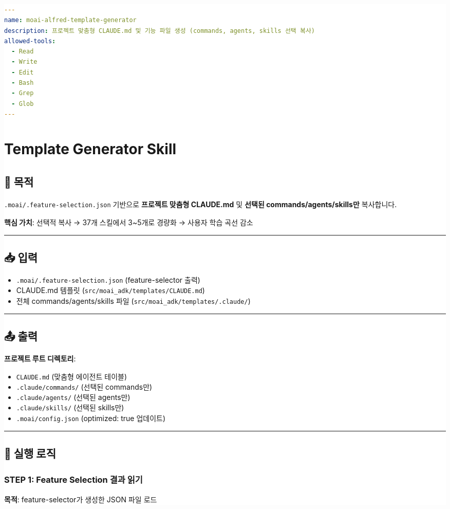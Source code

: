 ```yaml
---
name: moai-alfred-template-generator
description: 프로젝트 맞춤형 CLAUDE.md 및 기능 파일 생성 (commands, agents, skills 선택 복사)
allowed-tools:
  - Read
  - Write
  - Edit
  - Bash
  - Grep
  - Glob
---
```


# Template Generator Skill

## 🎯 목적

`.moai/.feature-selection.json` 기반으로 **프로젝트 맞춤형 CLAUDE.md** 및 **선택된 commands/agents/skills만** 복사합니다.

**핵심 가치**: 선택적 복사 → 37개 스킬에서 3~5개로 경량화 → 사용자 학습 곡선 감소

---

## 📥 입력

- `.moai/.feature-selection.json` (feature-selector 출력)
- CLAUDE.md 템플릿 (`src/moai_adk/templates/CLAUDE.md`)
- 전체 commands/agents/skills 파일 (`src/moai_adk/templates/.claude/`)

---

## 📤 출력

**프로젝트 루트 디렉토리**:
- `CLAUDE.md` (맞춤형 에이전트 테이블)
- `.claude/commands/` (선택된 commands만)
- `.claude/agents/` (선택된 agents만)
- `.claude/skills/` (선택된 skills만)
- `.moai/config.json` (optimized: true 업데이트)

---

## 🔧 실행 로직

### STEP 1: Feature Selection 결과 읽기

**목적**: feature-selector가 생성한 JSON 파일 로드

